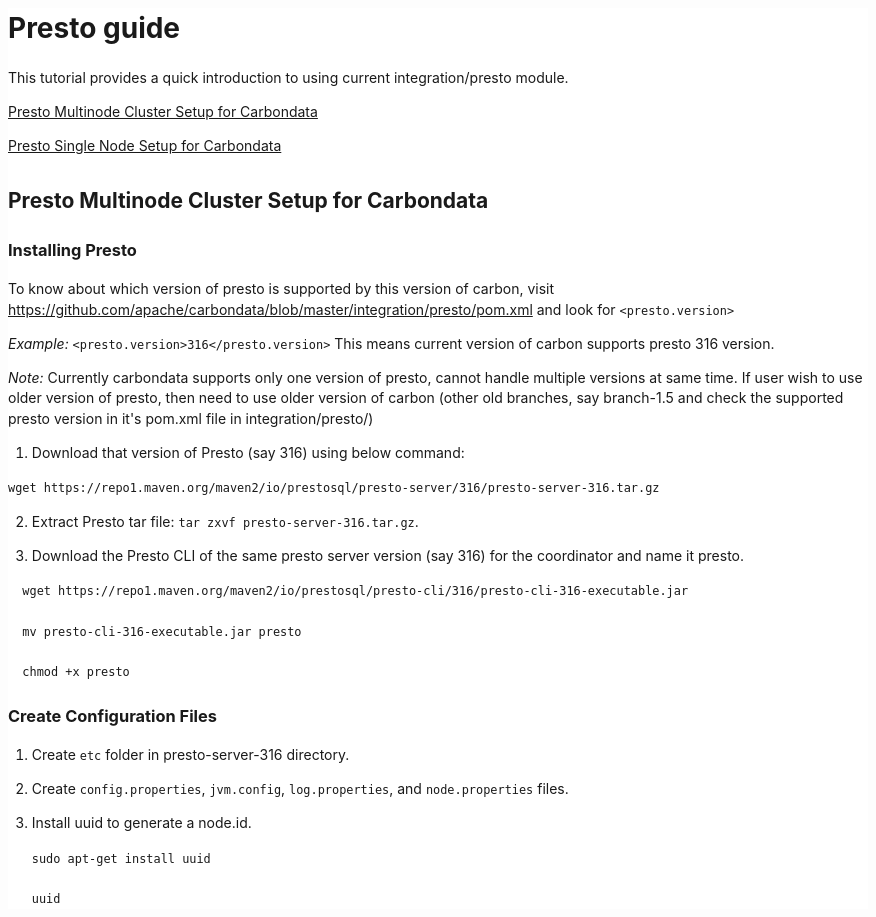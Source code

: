 


# Presto guide
This tutorial provides a quick introduction to using current integration/presto module.


[Presto Multinode Cluster Setup for Carbondata](#presto-multinode-cluster-setup-for-carbondata)

[Presto Single Node Setup for Carbondata](#presto-single-node-setup-for-carbondata)

## Presto Multinode Cluster Setup for Carbondata
### Installing Presto

To know about which version of presto is supported by this version of carbon, visit 
https://github.com/apache/carbondata/blob/master/integration/presto/pom.xml
and look for ```<presto.version>```

_Example:_ 
  `<presto.version>316</presto.version>`
This means current version of carbon supports presto 316 version.

_Note:_
Currently carbondata supports only one version of presto, cannot handle multiple versions at same time. If user wish to use older version of presto, then need to use older version of carbon (other old branches, say branch-1.5 and check the supported presto version in it's pom.xml file in integration/presto/)

  1. Download that version of Presto (say 316) using below command:
  ```
  wget https://repo1.maven.org/maven2/io/prestosql/presto-server/316/presto-server-316.tar.gz
  ```

  2. Extract Presto tar file: `tar zxvf presto-server-316.tar.gz`.

  3. Download the Presto CLI of the same presto server version (say 316) for the coordinator and name it presto.

  ```
    wget https://repo1.maven.org/maven2/io/prestosql/presto-cli/316/presto-cli-316-executable.jar

    mv presto-cli-316-executable.jar presto

    chmod +x presto
  ```

 ### Create Configuration Files

  1. Create `etc` folder in presto-server-316 directory.
  2. Create `config.properties`, `jvm.config`, `log.properties`, and `node.properties` files.
  3. Install uuid to generate a node.id.

      ```
      sudo apt-get install uuid

      uuid
      ```

